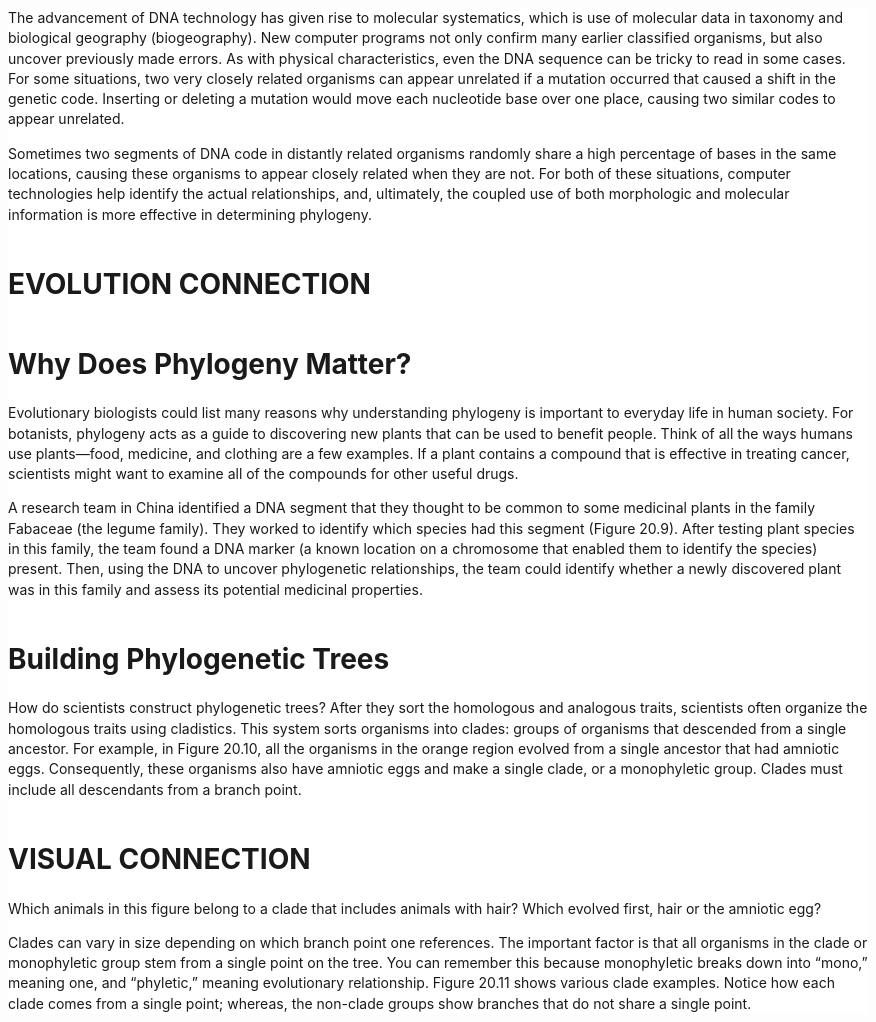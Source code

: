 The advancement of DNA technology has given rise to molecular systematics, which is use of molecular data in taxonomy and biological geography (biogeography). New computer programs not only confirm many earlier classified organisms, but also uncover previously made errors. As with physical characteristics, even the DNA sequence can be tricky to read in some cases. For some situations, two very closely related organisms can appear unrelated if a mutation occurred that caused a shift in the genetic code. Inserting or deleting a mutation would move each nucleotide base over one place, causing two similar codes to appear unrelated.

Sometimes two segments of DNA code in distantly related organisms randomly share a high percentage of bases in the same locations, causing these organisms to appear closely related when they are not. For both of these situations, computer technologies help identify the actual relationships, and, ultimately, the coupled use of both morphologic and molecular information is more effective in determining phylogeny.

# EVOLUTION CONNECTION

# Why Does Phylogeny Matter?

Evolutionary biologists could list many reasons why understanding phylogeny is important to everyday life in human society. For botanists, phylogeny acts as a guide to discovering new plants that can be used to benefit people. Think of all the ways humans use plants—food, medicine, and clothing are a few examples. If a plant contains a compound that is effective in treating cancer, scientists might want to examine all of the compounds for other useful drugs.

A research team in China identified a DNA segment that they thought to be common to some medicinal plants in the family Fabaceae (the legume family). They worked to identify which species had this segment (Figure 20.9). After testing plant species in this family, the team found a DNA marker (a known location on a chromosome that enabled them to identify the species) present. Then, using the DNA to uncover phylogenetic relationships, the team could identify whether a newly discovered plant was in this family and assess its potential medicinal properties.

# Building Phylogenetic Trees

How do scientists construct phylogenetic trees? After they sort the homologous and analogous traits, scientists often organize the homologous traits using cladistics. This system sorts organisms into clades: groups of organisms that descended from a single ancestor. For example, in Figure 20.10, all the organisms in the orange region evolved from a single ancestor that had amniotic eggs. Consequently, these organisms also have amniotic eggs and make a single clade, or a monophyletic group. Clades must include all descendants from a branch point.

# VISUAL CONNECTION

Which animals in this figure belong to a clade that includes animals with hair? Which evolved first, hair or the amniotic egg?

Clades can vary in size depending on which branch point one references. The important factor is that all organisms in the clade or monophyletic group stem from a single point on the tree. You can remember this because monophyletic breaks down into “mono,” meaning one, and “phyletic,” meaning evolutionary relationship. Figure 20.11 shows various clade examples. Notice how each clade comes from a single point; whereas, the non-clade groups show branches that do not share a single point.
